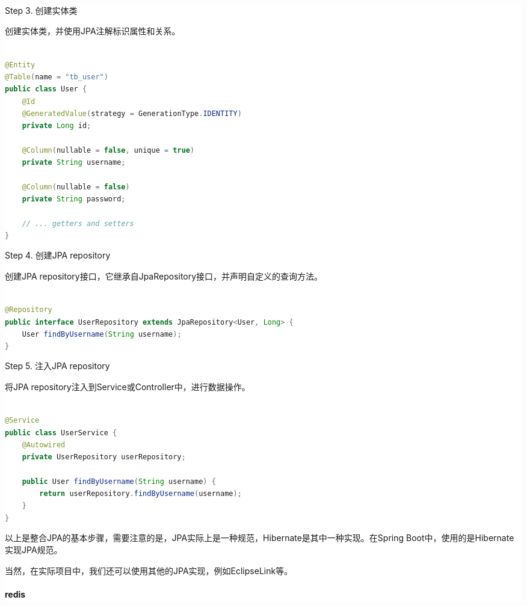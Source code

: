 Step 3. 创建实体类

创建实体类，并使用JPA注解标识属性和关系。

```java

@Entity
@Table(name = "tb_user")
public class User {
    @Id
    @GeneratedValue(strategy = GenerationType.IDENTITY)
    private Long id;

    @Column(nullable = false, unique = true)
    private String username;

    @Column(nullable = false)
    private String password;

    // ... getters and setters
}
```

Step 4. 创建JPA repository

创建JPA repository接口，它继承自JpaRepository接口，并声明自定义的查询方法。

```java

@Repository
public interface UserRepository extends JpaRepository<User, Long> {
    User findByUsername(String username);
}
```

Step 5. 注入JPA repository

将JPA repository注入到Service或Controller中，进行数据操作。

```java

@Service
public class UserService {
    @Autowired
    private UserRepository userRepository;

    public User findByUsername(String username) {
        return userRepository.findByUsername(username);
    }
}
```

以上是整合JPA的基本步骤，需要注意的是，JPA实际上是一种规范，Hibernate是其中一种实现。在Spring Boot中，使用的是Hibernate实现JPA规范。

当然，在实际项目中，我们还可以使用其他的JPA实现，例如EclipseLink等。

#### redis
